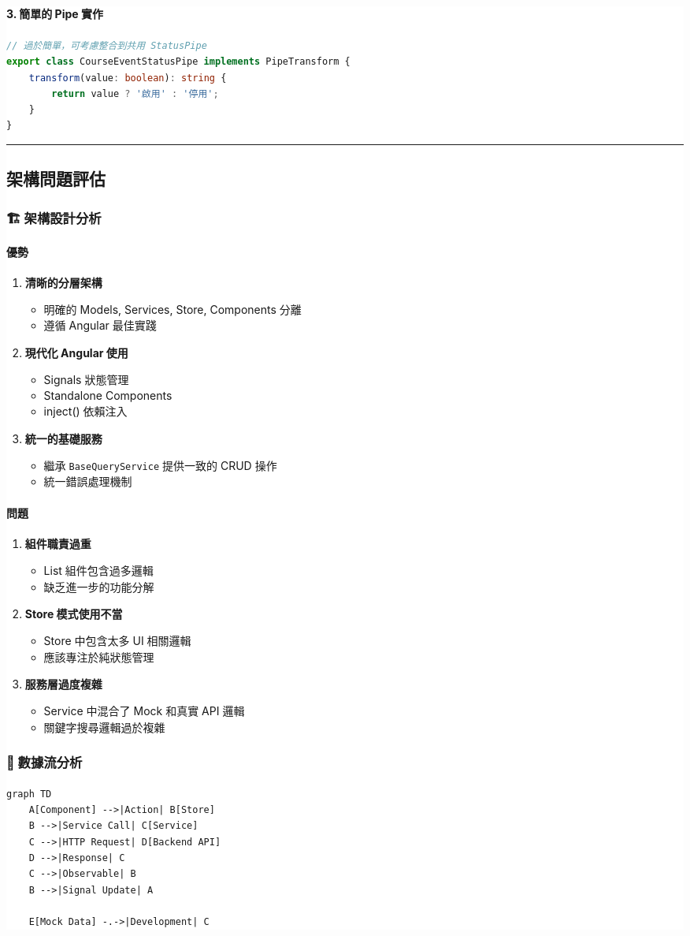 #### 3. 簡單的 Pipe 實作
```typescript
// 過於簡單，可考慮整合到共用 StatusPipe
export class CourseEventStatusPipe implements PipeTransform {
    transform(value: boolean): string {
        return value ? '啟用' : '停用';
    }
}
```

---

## 架構問題評估

### 🏗️ 架構設計分析

#### 優勢
1. **清晰的分層架構**
   - 明確的 Models, Services, Store, Components 分離
   - 遵循 Angular 最佳實踐

2. **現代化 Angular 使用**
   - Signals 狀態管理
   - Standalone Components
   - inject() 依賴注入

3. **統一的基礎服務**
   - 繼承 `BaseQueryService` 提供一致的 CRUD 操作
   - 統一錯誤處理機制

#### 問題
1. **組件職責過重**
   - List 組件包含過多邏輯
   - 缺乏進一步的功能分解

2. **Store 模式使用不當**
   - Store 中包含太多 UI 相關邏輯
   - 應該專注於純狀態管理

3. **服務層過度複雜**
   - Service 中混合了 Mock 和真實 API 邏輯
   - 關鍵字搜尋邏輯過於複雜

### 🔄 數據流分析

```mermaid
graph TD
    A[Component] -->|Action| B[Store]
    B -->|Service Call| C[Service]
    C -->|HTTP Request| D[Backend API]
    D -->|Response| C
    C -->|Observable| B
    B -->|Signal Update| A
    
    E[Mock Data] -.->|Development| C
```
